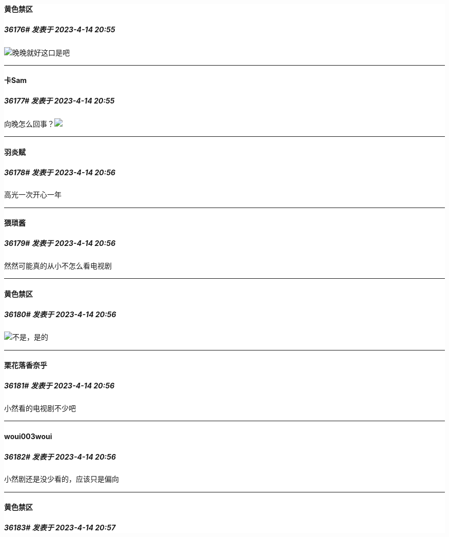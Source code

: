 ####  黄色禁区  
##### 36176#       发表于 2023-4-14 20:55

<img src="https://static.saraba1st.com/image/smiley/face2017/067.png" referrerpolicy="no-referrer">晚晚就好这口是吧

*****

####  卡Sam  
##### 36177#       发表于 2023-4-14 20:55

向晚怎么回事？<img src="https://static.saraba1st.com/image/smiley/face2017/066.png" referrerpolicy="no-referrer">

*****

####  羽炎赋  
##### 36178#       发表于 2023-4-14 20:56

高光一次开心一年

*****

####  猥琐酱  
##### 36179#       发表于 2023-4-14 20:56

然然可能真的从小不怎么看电视剧

*****

####  黄色禁区  
##### 36180#       发表于 2023-4-14 20:56

<img src="https://static.saraba1st.com/image/smiley/face2017/067.png" referrerpolicy="no-referrer">不是，是的


*****

####  栗花落香奈乎  
##### 36181#       发表于 2023-4-14 20:56

小然看的电视剧不少吧

*****

####  woui003woui  
##### 36182#       发表于 2023-4-14 20:56

小然剧还是没少看的，应该只是偏向

*****

####  黄色禁区  
##### 36183#       发表于 2023-4-14 20:57
